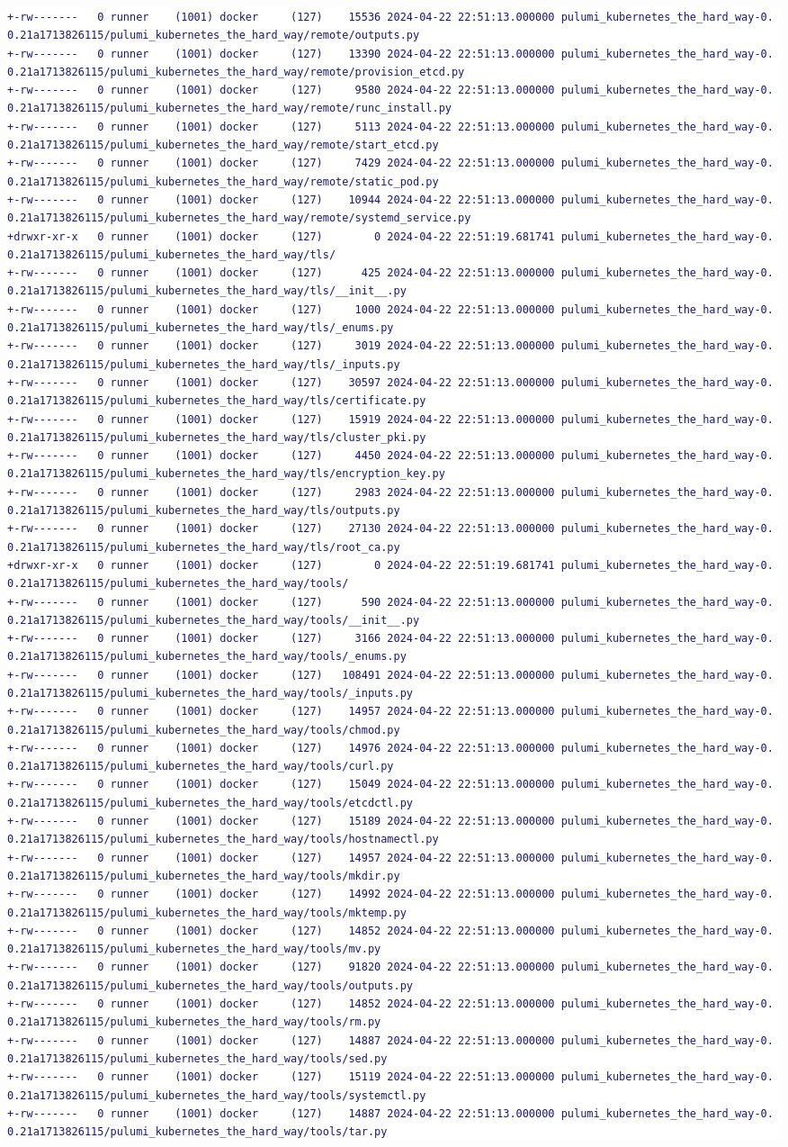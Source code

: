 ```diff
+-rw-------   0 runner    (1001) docker     (127)    15536 2024-04-22 22:51:13.000000 pulumi_kubernetes_the_hard_way-0.0.21a1713826115/pulumi_kubernetes_the_hard_way/remote/outputs.py
+-rw-------   0 runner    (1001) docker     (127)    13390 2024-04-22 22:51:13.000000 pulumi_kubernetes_the_hard_way-0.0.21a1713826115/pulumi_kubernetes_the_hard_way/remote/provision_etcd.py
+-rw-------   0 runner    (1001) docker     (127)     9580 2024-04-22 22:51:13.000000 pulumi_kubernetes_the_hard_way-0.0.21a1713826115/pulumi_kubernetes_the_hard_way/remote/runc_install.py
+-rw-------   0 runner    (1001) docker     (127)     5113 2024-04-22 22:51:13.000000 pulumi_kubernetes_the_hard_way-0.0.21a1713826115/pulumi_kubernetes_the_hard_way/remote/start_etcd.py
+-rw-------   0 runner    (1001) docker     (127)     7429 2024-04-22 22:51:13.000000 pulumi_kubernetes_the_hard_way-0.0.21a1713826115/pulumi_kubernetes_the_hard_way/remote/static_pod.py
+-rw-------   0 runner    (1001) docker     (127)    10944 2024-04-22 22:51:13.000000 pulumi_kubernetes_the_hard_way-0.0.21a1713826115/pulumi_kubernetes_the_hard_way/remote/systemd_service.py
+drwxr-xr-x   0 runner    (1001) docker     (127)        0 2024-04-22 22:51:19.681741 pulumi_kubernetes_the_hard_way-0.0.21a1713826115/pulumi_kubernetes_the_hard_way/tls/
+-rw-------   0 runner    (1001) docker     (127)      425 2024-04-22 22:51:13.000000 pulumi_kubernetes_the_hard_way-0.0.21a1713826115/pulumi_kubernetes_the_hard_way/tls/__init__.py
+-rw-------   0 runner    (1001) docker     (127)     1000 2024-04-22 22:51:13.000000 pulumi_kubernetes_the_hard_way-0.0.21a1713826115/pulumi_kubernetes_the_hard_way/tls/_enums.py
+-rw-------   0 runner    (1001) docker     (127)     3019 2024-04-22 22:51:13.000000 pulumi_kubernetes_the_hard_way-0.0.21a1713826115/pulumi_kubernetes_the_hard_way/tls/_inputs.py
+-rw-------   0 runner    (1001) docker     (127)    30597 2024-04-22 22:51:13.000000 pulumi_kubernetes_the_hard_way-0.0.21a1713826115/pulumi_kubernetes_the_hard_way/tls/certificate.py
+-rw-------   0 runner    (1001) docker     (127)    15919 2024-04-22 22:51:13.000000 pulumi_kubernetes_the_hard_way-0.0.21a1713826115/pulumi_kubernetes_the_hard_way/tls/cluster_pki.py
+-rw-------   0 runner    (1001) docker     (127)     4450 2024-04-22 22:51:13.000000 pulumi_kubernetes_the_hard_way-0.0.21a1713826115/pulumi_kubernetes_the_hard_way/tls/encryption_key.py
+-rw-------   0 runner    (1001) docker     (127)     2983 2024-04-22 22:51:13.000000 pulumi_kubernetes_the_hard_way-0.0.21a1713826115/pulumi_kubernetes_the_hard_way/tls/outputs.py
+-rw-------   0 runner    (1001) docker     (127)    27130 2024-04-22 22:51:13.000000 pulumi_kubernetes_the_hard_way-0.0.21a1713826115/pulumi_kubernetes_the_hard_way/tls/root_ca.py
+drwxr-xr-x   0 runner    (1001) docker     (127)        0 2024-04-22 22:51:19.681741 pulumi_kubernetes_the_hard_way-0.0.21a1713826115/pulumi_kubernetes_the_hard_way/tools/
+-rw-------   0 runner    (1001) docker     (127)      590 2024-04-22 22:51:13.000000 pulumi_kubernetes_the_hard_way-0.0.21a1713826115/pulumi_kubernetes_the_hard_way/tools/__init__.py
+-rw-------   0 runner    (1001) docker     (127)     3166 2024-04-22 22:51:13.000000 pulumi_kubernetes_the_hard_way-0.0.21a1713826115/pulumi_kubernetes_the_hard_way/tools/_enums.py
+-rw-------   0 runner    (1001) docker     (127)   108491 2024-04-22 22:51:13.000000 pulumi_kubernetes_the_hard_way-0.0.21a1713826115/pulumi_kubernetes_the_hard_way/tools/_inputs.py
+-rw-------   0 runner    (1001) docker     (127)    14957 2024-04-22 22:51:13.000000 pulumi_kubernetes_the_hard_way-0.0.21a1713826115/pulumi_kubernetes_the_hard_way/tools/chmod.py
+-rw-------   0 runner    (1001) docker     (127)    14976 2024-04-22 22:51:13.000000 pulumi_kubernetes_the_hard_way-0.0.21a1713826115/pulumi_kubernetes_the_hard_way/tools/curl.py
+-rw-------   0 runner    (1001) docker     (127)    15049 2024-04-22 22:51:13.000000 pulumi_kubernetes_the_hard_way-0.0.21a1713826115/pulumi_kubernetes_the_hard_way/tools/etcdctl.py
+-rw-------   0 runner    (1001) docker     (127)    15189 2024-04-22 22:51:13.000000 pulumi_kubernetes_the_hard_way-0.0.21a1713826115/pulumi_kubernetes_the_hard_way/tools/hostnamectl.py
+-rw-------   0 runner    (1001) docker     (127)    14957 2024-04-22 22:51:13.000000 pulumi_kubernetes_the_hard_way-0.0.21a1713826115/pulumi_kubernetes_the_hard_way/tools/mkdir.py
+-rw-------   0 runner    (1001) docker     (127)    14992 2024-04-22 22:51:13.000000 pulumi_kubernetes_the_hard_way-0.0.21a1713826115/pulumi_kubernetes_the_hard_way/tools/mktemp.py
+-rw-------   0 runner    (1001) docker     (127)    14852 2024-04-22 22:51:13.000000 pulumi_kubernetes_the_hard_way-0.0.21a1713826115/pulumi_kubernetes_the_hard_way/tools/mv.py
+-rw-------   0 runner    (1001) docker     (127)    91820 2024-04-22 22:51:13.000000 pulumi_kubernetes_the_hard_way-0.0.21a1713826115/pulumi_kubernetes_the_hard_way/tools/outputs.py
+-rw-------   0 runner    (1001) docker     (127)    14852 2024-04-22 22:51:13.000000 pulumi_kubernetes_the_hard_way-0.0.21a1713826115/pulumi_kubernetes_the_hard_way/tools/rm.py
+-rw-------   0 runner    (1001) docker     (127)    14887 2024-04-22 22:51:13.000000 pulumi_kubernetes_the_hard_way-0.0.21a1713826115/pulumi_kubernetes_the_hard_way/tools/sed.py
+-rw-------   0 runner    (1001) docker     (127)    15119 2024-04-22 22:51:13.000000 pulumi_kubernetes_the_hard_way-0.0.21a1713826115/pulumi_kubernetes_the_hard_way/tools/systemctl.py
+-rw-------   0 runner    (1001) docker     (127)    14887 2024-04-22 22:51:13.000000 pulumi_kubernetes_the_hard_way-0.0.21a1713826115/pulumi_kubernetes_the_hard_way/tools/tar.py
```